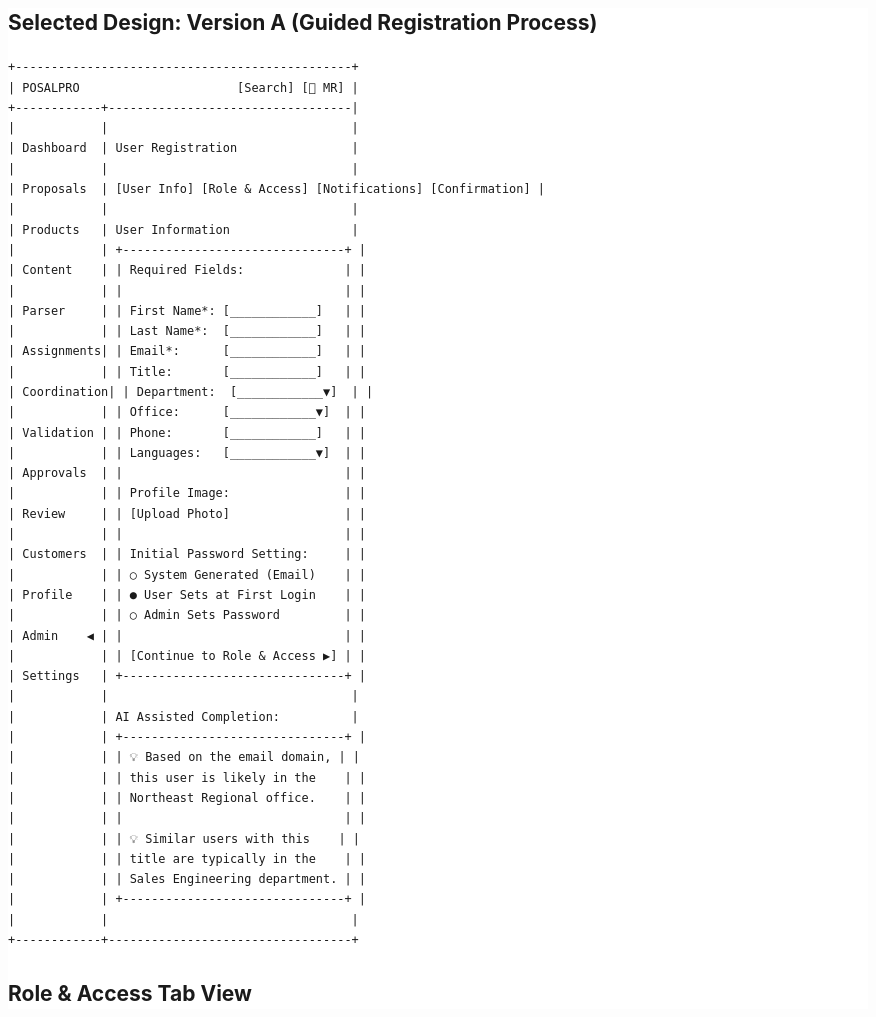 
## Selected Design: Version A (Guided Registration Process)

```
+-----------------------------------------------+
| POSALPRO                      [Search] [👤 MR] |
+------------+----------------------------------|
|            |                                  |
| Dashboard  | User Registration                |
|            |                                  |
| Proposals  | [User Info] [Role & Access] [Notifications] [Confirmation] |
|            |                                  |
| Products   | User Information                 |
|            | +-------------------------------+ |
| Content    | | Required Fields:              | |
|            | |                               | |
| Parser     | | First Name*: [____________]   | |
|            | | Last Name*:  [____________]   | |
| Assignments| | Email*:      [____________]   | |
|            | | Title:       [____________]   | |
| Coordination| | Department:  [____________▼]  | |
|            | | Office:      [____________▼]  | |
| Validation | | Phone:       [____________]   | |
|            | | Languages:   [____________▼]  | |
| Approvals  | |                               | |
|            | | Profile Image:                | |
| Review     | | [Upload Photo]                | |
|            | |                               | |
| Customers  | | Initial Password Setting:     | |
|            | | ○ System Generated (Email)    | |
| Profile    | | ● User Sets at First Login    | |
|            | | ○ Admin Sets Password         | |
| Admin    ◀ | |                               | |
|            | | [Continue to Role & Access ▶] | |
| Settings   | +-------------------------------+ |
|            |                                  |
|            | AI Assisted Completion:          |
|            | +-------------------------------+ |
|            | | 💡 Based on the email domain, | |
|            | | this user is likely in the    | |
|            | | Northeast Regional office.    | |
|            | |                               | |
|            | | 💡 Similar users with this    | |
|            | | title are typically in the    | |
|            | | Sales Engineering department. | |
|            | +-------------------------------+ |
|            |                                  |
+------------+----------------------------------+
```

## Role & Access Tab View
